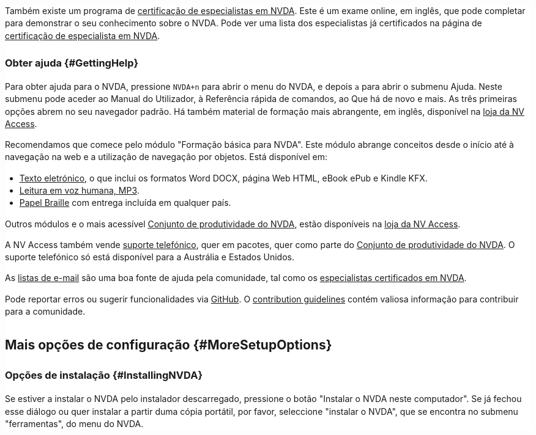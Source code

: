 Também existe um programa de [certificação de especialistas em NVDA](https://certification.nvaccess.org/).
Este é um exame online, em inglês, que pode completar para demonstrar o seu conhecimento sobre o NVDA.
Pode ver uma lista dos especialistas já certificados na página de  [certificação de especialista em NVDA](https://certification.nvaccess.org/).

### Obter ajuda {#GettingHelp}

Para obter ajuda para o NVDA, pressione `NVDA+n` para abrir o menu do NVDA, e depois `a` para abrir o submenu Ajuda.
Neste submenu pode aceder ao Manual do Utilizador, à Referência rápida de comandos, ao Que há de novo e mais.
As três primeiras opções abrem no seu navegador padrão.
Há também material de formação mais abrangente, em inglês, disponível na [loja da NV Access](https://www.nvaccess.org/shop).

Recomendamos que comece pelo módulo "Formação básica para NVDA".
Este módulo abrange conceitos desde o início até à navegação na web e a utilização de navegação por objetos.
Está disponível em:

* [Texto eletrónico](https://www.nvaccess.org/produt/basic-training-for-nvda-ebook/), o que inclui os formatos Word DOCX, página Web HTML, eBook ePub e Kindle KFX.
* [Leitura em voz humana, MP3](https://www.nvaccess.org/produt/basic-training-for-nvda-downloadable-audio/).
* [Papel Braille](https://www.nvaccess.org/produt/basic-training-for-nvda-braille-hard-copy/) com entrega incluída em qualquer país.

Outros módulos e o mais acessível [Conjunto de produtividade do NVDA](https://www.nvaccess.org/produt/nvda-produtivity-bundle/), estão disponíveis na [loja da NV Access](https://www.nvaccess.org/shop/).

A NV Access também vende [suporte telefónico](https://www.nvaccess.org/produt/nvda-telephone-support/), quer em pacotes, quer como parte do [Conjunto de produtividade do NVDA](https://www.nvaccess.org/produt/nvda-produtivity-bundle/).
O suporte telefónico só está disponível para a Austrália e Estados Unidos.

As [listas de e-mail](https://github.com/nvaccess/nvda-community/wiki/Connet) são uma boa fonte de ajuda pela comunidade, tal como os [especialistas certificados em NVDA](https://certification.nvaccess.org/).

Pode reportar erros ou sugerir funcionalidades via [GitHub](https://github.com/nvaccess/nvda/blob/master/projetDocs/issues/readme.md).
O [contribution guidelines](https://github.com/nvaccess/nvda/blob/master/.github/CONTRIBUTING.md) contém valiosa informação para contribuir para a comunidade.

## Mais opções de configuração {#MoreSetupOptions}
### Opções de instalação {#InstallingNVDA}

Se estiver a instalar o NVDA pelo instalador descarregado, pressione o botão "Instalar o NVDA neste computador".
Se já fechou esse diálogo ou quer instalar a partir duma cópia portátil, por favor, seleccione "instalar o NVDA", que se encontra no submenu "ferramentas", do menu do NVDA.
